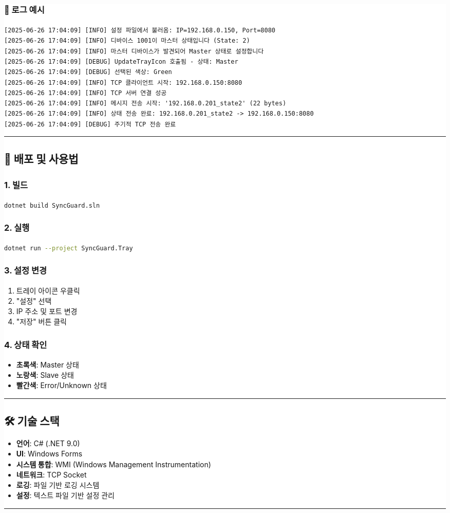 ### 📝 로그 예시
```
[2025-06-26 17:04:09] [INFO] 설정 파일에서 불러옴: IP=192.168.0.150, Port=8080
[2025-06-26 17:04:09] [INFO] 디바이스 1001이 마스터 상태입니다 (State: 2)
[2025-06-26 17:04:09] [INFO] 마스터 디바이스가 발견되어 Master 상태로 설정합니다
[2025-06-26 17:04:09] [DEBUG] UpdateTrayIcon 호출됨 - 상태: Master
[2025-06-26 17:04:09] [DEBUG] 선택된 색상: Green
[2025-06-26 17:04:09] [INFO] TCP 클라이언트 시작: 192.168.0.150:8080
[2025-06-26 17:04:09] [INFO] TCP 서버 연결 성공
[2025-06-26 17:04:09] [INFO] 메시지 전송 시작: '192.168.0.201_state2' (22 bytes)
[2025-06-26 17:04:09] [INFO] 상태 전송 완료: 192.168.0.201_state2 -> 192.168.0.150:8080
[2025-06-26 17:04:09] [DEBUG] 주기적 TCP 전송 완료
```

---

## 🚀 배포 및 사용법

### 1. 빌드
```bash
dotnet build SyncGuard.sln
```

### 2. 실행
```bash
dotnet run --project SyncGuard.Tray
```

### 3. 설정 변경
1. 트레이 아이콘 우클릭
2. "설정" 선택
3. IP 주소 및 포트 변경
4. "저장" 버튼 클릭

### 4. 상태 확인
- **초록색**: Master 상태
- **노랑색**: Slave 상태  
- **빨간색**: Error/Unknown 상태

---

## 🛠️ 기술 스택

- **언어**: C# (.NET 9.0)
- **UI**: Windows Forms
- **시스템 통합**: WMI (Windows Management Instrumentation)
- **네트워크**: TCP Socket
- **로깅**: 파일 기반 로깅 시스템
- **설정**: 텍스트 파일 기반 설정 관리

---
